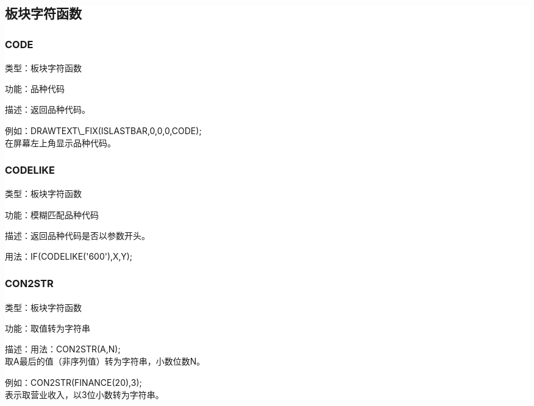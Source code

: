 <script async src="https://pagead2.googlesyndication.com/pagead/js/adsbygoogle.js"></script>

<ins class="adsbygoogle"
     style="display:block"
     data-ad-client="ca-pub-6890694312814945"
     data-ad-slot="8321470275"
     data-ad-format="auto"
     data-full-width-responsive="true"></ins>
<script>
     (adsbygoogle = window.adsbygoogle || []).push({});
</script>


## 板块字符函数


###  CODE

类型：板块字符函数

功能：品种代码

  
描述：返回品种代码。  
  
例如：DRAWTEXT\\_FIX(ISLASTBAR,0,0,0,CODE);  
在屏幕左上角显示品种代码。

  


 
###  CODELIKE

类型：板块字符函数

功能：模糊匹配品种代码

  
描述：返回品种代码是否以参数开头。  
  
用法：IF(CODELIKE(\'600\'),X,Y);

  


 
###  CON2STR

类型：板块字符函数

功能：取值转为字符串

  
描述：用法：CON2STR(A,N);  
取A最后的值（非序列值）转为字符串，小数位数N。  
  
例如：CON2STR(FINANCE(20),3);  
表示取营业收入，以3位小数转为字符串。

  

